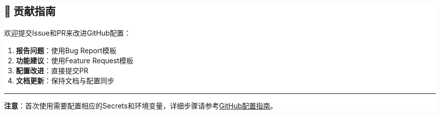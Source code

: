 ## 🤝 贡献指南

欢迎提交Issue和PR来改进GitHub配置：

1. **报告问题**：使用Bug Report模板
2. **功能建议**：使用Feature Request模板
3. **配置改进**：直接提交PR
4. **文档更新**：保持文档与配置同步

---

**注意**：首次使用需要配置相应的Secrets和环境变量，详细步骤请参考[GitHub配置指南](../guides/GITHUB_SETUP.md)。
